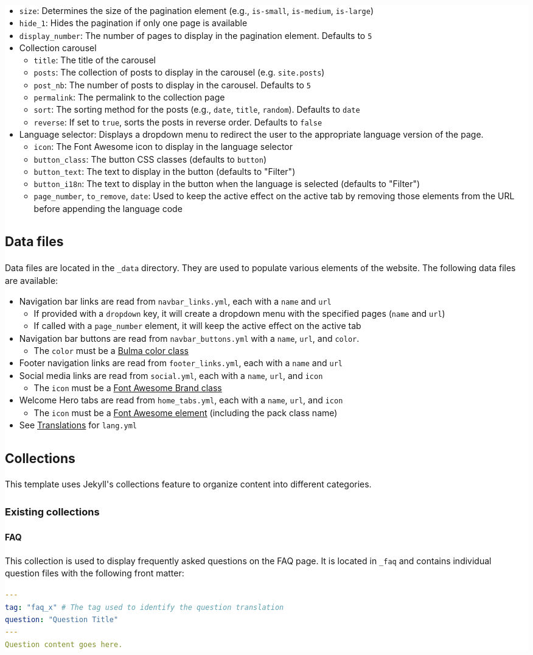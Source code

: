   - `size`: Determines the size of the pagination element (e.g., `is-small`, `is-medium`, `is-large`)
  - `hide_1`: Hides the pagination if only one page is available
  - `display_number`: The number of pages to display in the pagination element. Defaults to `5`
- Collection carousel
  - `title`: The title of the carousel
  - `posts`: The collection of posts to display in the carousel (e.g. `site.posts`)
  - `post_nb`: The number of posts to display in the carousel. Defaults to `5`
  - `permalink`: The permalink to the collection page
  - `sort`: The sorting method for the posts (e.g., `date`, `title`, `random`). Defaults to `date`
  - `reverse`: If set to `true`, sorts the posts in reverse order. Defaults to `false`
- Language selector: Displays a dropdown menu to redirect the user to the appropriate language version of the page.
  - `icon`: The Font Awesome icon to display in the language selector
  - `button_class`: The button CSS classes (defaults to `button`)
  - `button_text`: The text to display in the button (defaults to "Filter")
  - `button_i18n`: The text to display in the button when the language is selected (defaults to "Filter")
  - `page_number`, `to_remove`, `date`: Used to keep the active effect on the active tab by removing those elements from the URL before appending the language code

## Data files
Data files are located in the `_data` directory. They are used to populate various elements of the website. The following data files are available:

- Navigation bar links are read from `navbar_links.yml`, each with a `name` and `url`
  - If provided with a `dropdown` key, it will create a dropdown menu with the specified pages (`name` and `url`)
  - If called with a `page_number` element, it will keep the active effect on the active tab
- Navigation bar buttons are read from `navbar_buttons.yml` with a `name`, `url`, and `color`. 
  - The `color` must be a [Bulma color class](https://bulma.io/documentation/helpers/palette-helpers/)
- Footer navigation links are read from `footer_links.yml`, each with a `name` and `url`
- Social media links are read from `social.yml`, each with a `name`, `url`, and `icon`
  - The `icon` must be a [Font Awesome Brand class](https://fontawesome.com/icons/packs/brands)
- Welcome Hero tabs are read from `home_tabs.yml`, each with a `name`, `url`, and `icon`
  - The `icon` must be a [Font Awesome element](https://fontawesome.com/icons/) (including the pack class name)
- See [Translations](#languages--translations) for `lang.yml`

## Collections
This template uses Jekyll's collections feature to organize content into different categories.

### Existing collections

#### FAQ
This collection is used to display frequently asked questions on the FAQ page. It is located in `_faq` and contains individual question files with the following front matter:
```yaml
---
tag: "faq_x" # The tag used to identify the question translation
question: "Question Title"
---
Question content goes here.
```
